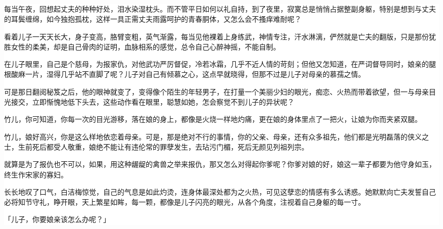 每当午夜，回想起丈夫的种种好处，泪水染湿枕头。而不管平日如何以礼自持，到了夜里，寂寞总是悄悄占据整副身躯，特别是想到与丈夫的耳鬓缠绵，如今独抱孤枕，这样一具正需丈夫雨露呵护的青春胴体，又怎么会不搔痒难耐呢？

看着儿子一天天长大，身子变高，胳臂变粗，英气渐露，每当见他裸着上身练武，神情专注，汗水淋漓，俨然就是亡夫的翻版，只是那份犹胜女性的柔美，却是自己骨肉的证明，血脉相系的感觉，总令自己心醉神摇，不能自制。

在儿子眼里，自己是个慈母，为报家仇，对他武功严厉督促，冷若冰霜，几乎不近人情的苛刻；但他又怎知道，在严词督导同时，娘亲的腿根酸麻一片，湿得几乎站不直脚了呢？儿子对自己有倾慕之心，这点早就晓得，但那不过是儿子对母亲的慕孺之情。

可是那日翻阅秘笈之后，他的眼神就变了，变得像个陌生的年轻男子，在打量一个美丽少妇的眼光，痴恋、火热而带着欲望，但一与母亲目光接交，立即惭愧地低下头去，这些动作看在眼里，聪慧如她，怎会察觉不到儿子的异状呢？

竹儿，你可知道，你每一次的目光游移，落在娘的身上，都像是火烧一样地灼痛，更在娘的身体里点了一把火，让娘为你而夹紧双腿。

竹儿，娘好高兴，你是这么样地依恋着母亲。可是，那是绝对不行的事情，你的父亲、母亲，还有众多祖先，他们都是光明磊落的侠义之士，生前死后都受人敬重，娘绝不能让有违伦常的罪孽发生，去玷污门楣，死后无颜见列祖列宗。

就算是为了报仇也不可以，如果，用这种龌龊的禽兽之举来报仇，那又怎么对得起你爹呢？你爹对娘的好，娘这一辈子都要为他守身如玉，终生作宋家的寡妇。

长长地叹了口气，白洁梅惊觉，自己的气息是如此灼烫，连身体最深处都为之火热，可见这孽恋的情感有多么诱惑。她默默向亡夫发誓自己必将知节守礼，睁开眼，天上繁星如眸，每一颗，都像是儿子闪亮的眼光，从各个角度，注视着自己身躯的每一寸。

「儿子，你要娘亲该怎么办呢？」

